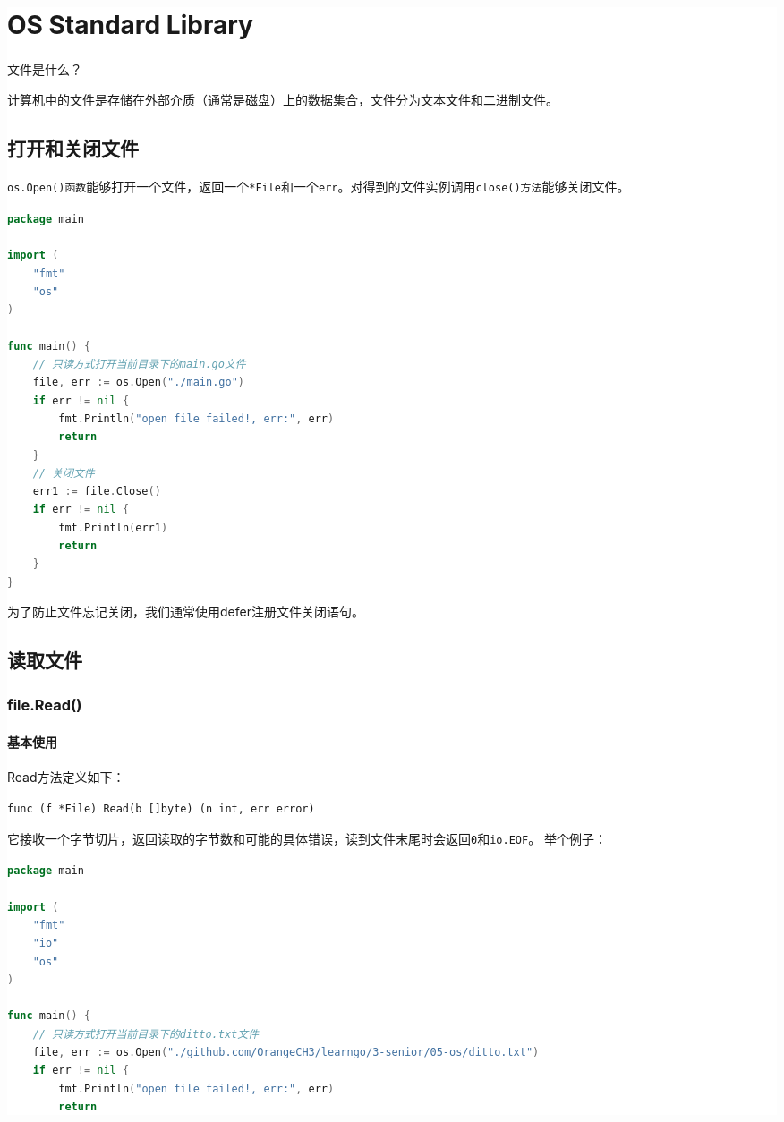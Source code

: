 # OS Standard Library

文件是什么？

计算机中的文件是存储在外部介质（通常是磁盘）上的数据集合，文件分为文本文件和二进制文件。

## 打开和关闭文件

`os.Open()函数`能够打开一个文件，返回一个`*File`和一个`err`。对得到的文件实例调用`close()方法`能够关闭文件。

```go
package main

import (
	"fmt"
	"os"
)

func main() {
	// 只读方式打开当前目录下的main.go文件
	file, err := os.Open("./main.go")
	if err != nil {
		fmt.Println("open file failed!, err:", err)
		return
	}
	// 关闭文件
	err1 := file.Close()
	if err != nil {
		fmt.Println(err1)
		return 
	}
}
```

为了防止文件忘记关闭，我们通常使用defer注册文件关闭语句。

## 读取文件

### file.Read()

#### 基本使用

Read方法定义如下：

```cgo
func (f *File) Read(b []byte) (n int, err error)
```

它接收一个字节切片，返回读取的字节数和可能的具体错误，读到文件末尾时会返回`0`和`io.EOF`。 举个例子：

```go
package main

import (
	"fmt"
	"io"
	"os"
)

func main() {
	// 只读方式打开当前目录下的ditto.txt文件
	file, err := os.Open("./github.com/OrangeCH3/learngo/3-senior/05-os/ditto.txt")
	if err != nil {
		fmt.Println("open file failed!, err:", err)
		return
```